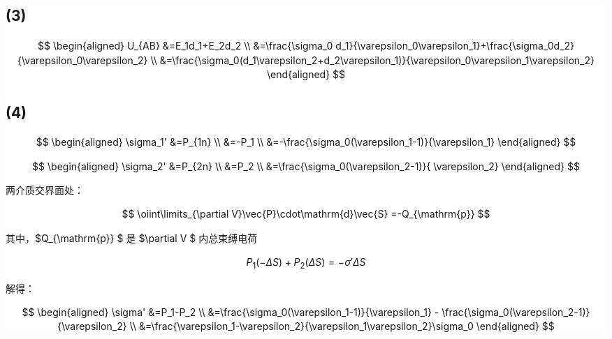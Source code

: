 ## (3)

$$
\begin{aligned}
U_{AB}
&=E_1d_1+E_2d_2 \\
&=\frac{\sigma_0 d_1}{\varepsilon_0\varepsilon_1}+\frac{\sigma_0d_2}{\varepsilon_0\varepsilon_2} \\
&=\frac{\sigma_0(d_1\varepsilon_2+d_2\varepsilon_1)}{\varepsilon_0\varepsilon_1\varepsilon_2}
\end{aligned}
$$

## (4)

$$
\begin{aligned}
\sigma_1'
&=P_{1n} \\
&=-P_1 \\
&=-\frac{\sigma_0(\varepsilon_1-1)}{\varepsilon_1}
\end{aligned}
$$

$$
\begin{aligned}
\sigma_2'
&=P_{2n} \\
&=P_2 \\
&=\frac{\sigma_0(\varepsilon_2-1)}{ \varepsilon_2}
\end{aligned}
$$

两介质交界面处：

$$
\oiint\limits_{\partial V}\vec{P}\cdot\mathrm{d}\vec{S}
=-Q_{\mathrm{p}}
$$

其中，$Q_{\mathrm{p}} $ 是 $\partial V $ 内总束缚电荷

$$
P_1(-\Delta S)+P_2(\Delta S)
=-\sigma'\Delta S
$$

解得：


$$
\begin{aligned}
\sigma'
&=P_1-P_2 \\
&=\frac{\sigma_0(\varepsilon_1-1)}{\varepsilon_1} - \frac{\sigma_0(\varepsilon_2-1)}{\varepsilon_2} \\
&=\frac{\varepsilon_1-\varepsilon_2}{\varepsilon_1\varepsilon_2}\sigma_0
\end{aligned}
$$
